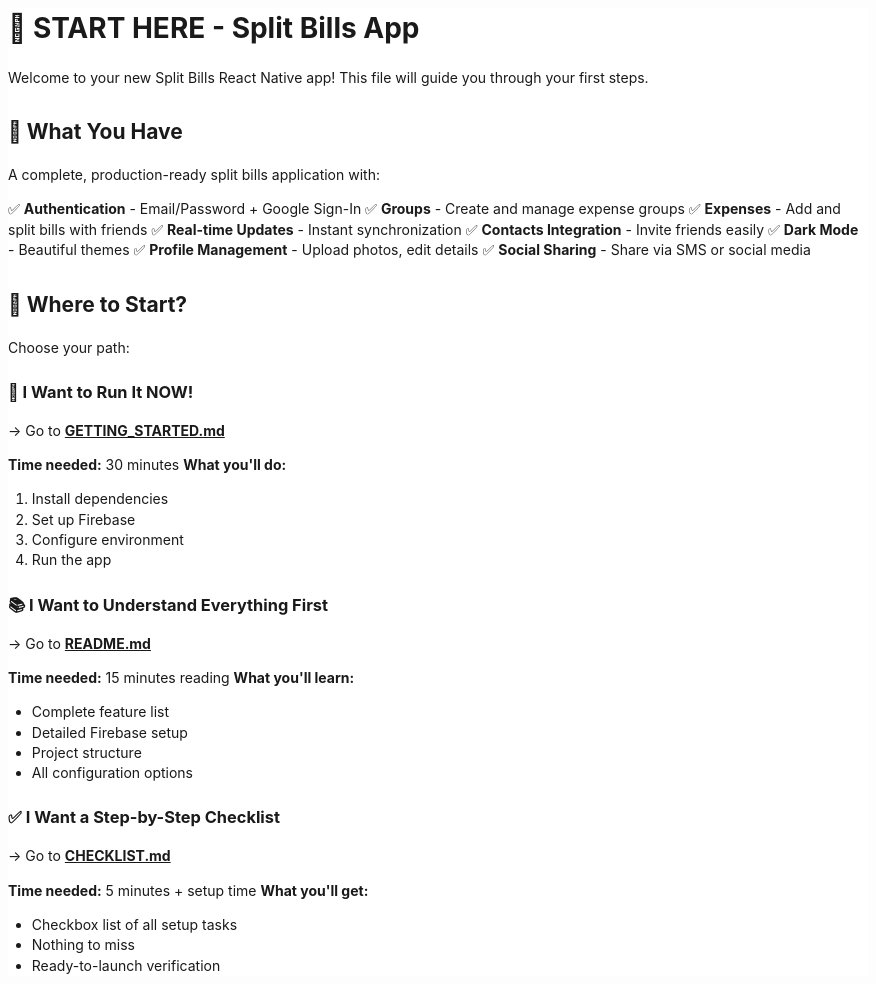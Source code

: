 # 🎯 START HERE - Split Bills App

Welcome to your new Split Bills React Native app! This file will guide you through your first steps.

## 🚀 What You Have

A complete, production-ready split bills application with:

✅ **Authentication** - Email/Password + Google Sign-In
✅ **Groups** - Create and manage expense groups
✅ **Expenses** - Add and split bills with friends
✅ **Real-time Updates** - Instant synchronization
✅ **Contacts Integration** - Invite friends easily
✅ **Dark Mode** - Beautiful themes
✅ **Profile Management** - Upload photos, edit details
✅ **Social Sharing** - Share via SMS or social media

## 📖 Where to Start?

Choose your path:

### 🏃 I Want to Run It NOW!
→ Go to **[GETTING_STARTED.md](./GETTING_STARTED.md)**

**Time needed:** 30 minutes
**What you'll do:**
1. Install dependencies
2. Set up Firebase
3. Configure environment
4. Run the app

### 📚 I Want to Understand Everything First
→ Go to **[README.md](./README.md)**

**Time needed:** 15 minutes reading
**What you'll learn:**
- Complete feature list
- Detailed Firebase setup
- Project structure
- All configuration options

### ✅ I Want a Step-by-Step Checklist
→ Go to **[CHECKLIST.md](./CHECKLIST.md)**

**Time needed:** 5 minutes + setup time
**What you'll get:**
- Checkbox list of all setup tasks
- Nothing to miss
- Ready-to-launch verification
